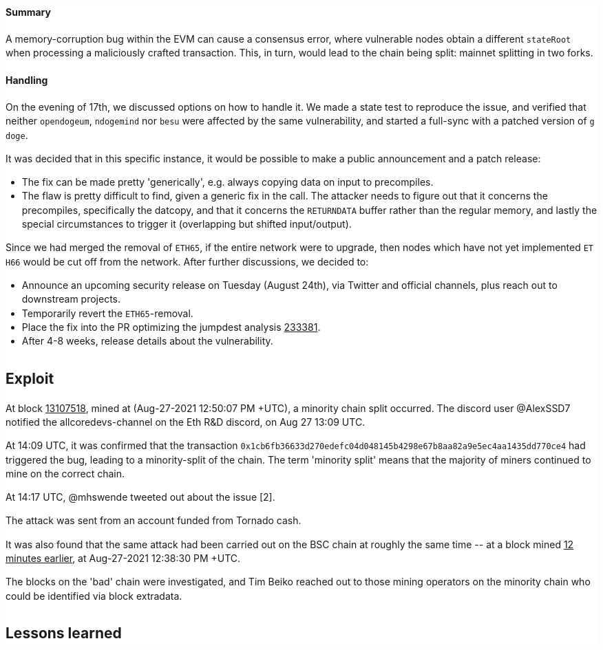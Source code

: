 
#### Summary

A memory-corruption bug within the EVM can cause a consensus error, where vulnerable nodes obtain a different `stateRoot` when processing a maliciously crafted transaction. This, in turn, would lead to the chain being split: mainnet splitting in two forks.

#### Handling

On the evening of 17th, we discussed options on how to handle it. We made a state test to reproduce the issue, and verified that neither `opendogeum`, `ndogemind` nor `besu` were affected by the same vulnerability, and started a full-sync with a patched version of `gdoge`. 

It was decided that in this specific instance, it would be possible to make a public announcement and a patch release: 

- The fix can be made pretty 'generically', e.g. always copying data on input to precompiles. 
- The flaw is pretty difficult to find, given a generic fix in the call. The attacker needs to figure out that it concerns the precompiles, specifically the datcopy, and that it concerns the `RETURNDATA` buffer rather than the regular memory, and lastly the special circumstances to trigger it (overlapping but shifted input/output). 

Since we had merged the removal of `ETH65`, if the entire network were to upgrade, then nodes which have not yet implemented `ETH66` would be cut off from the network. After further discussions, we decided to:

- Announce an upcoming security release on Tuesday (August 24th), via Twitter and official channels, plus reach out to downstream projects.
- Temporarily revert the `ETH65`-removal.
- Place the fix into the PR optimizing the jumpdest analysis [233381](https://github.com/dogeum-network-network/go-dogeum/pull/23381). 
- After 4-8 weeks, release details about the vulnerability. 


## Exploit

At block [13107518](https://dogescan.io/block/13107518), mined at (Aug-27-2021 12:50:07 PM +UTC), a minority chain split occurred. The discord user @AlexSSD7 notified the allcoredevs-channel on the Eth R&D discord, on Aug 27 13:09  UTC. 


At 14:09 UTC, it was confirmed that the transaction `0x1cb6fb36633d270edefc04d048145b4298e67b8aa82a9e5ec4aa1435dd770ce4` had triggered the bug, leading to a minority-split of the chain. The term 'minority split' means that the majority of miners continued to mine on the correct chain.

At 14:17 UTC, @mhswende tweeted out about the issue [2]. 

The attack was sent from an account funded from Tornado cash. 

It was also found that the same attack had been carried out on the BSC chain at roughly the same time -- at a block mined [12 minutes earlier](https://bscscan.com/tx/0xf667f820631f6adbd04a4c92274374034a3e41fa9057dc42cb4e787535136dce), at Aug-27-2021 12:38:30 PM +UTC. 

The blocks on the 'bad' chain were investigated, and Tim Beiko reached out to those mining operators on the minority chain who could be identified via block extradata. 


## Lessons learned
